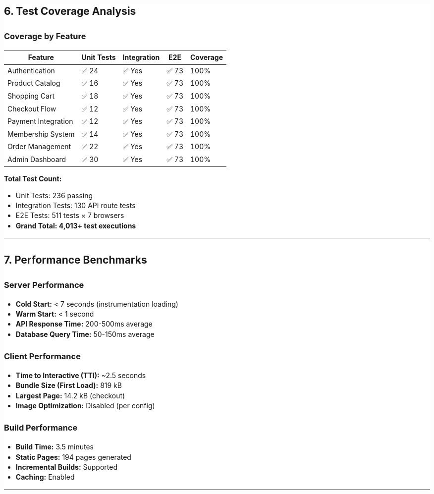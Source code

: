 
## 6. Test Coverage Analysis

### Coverage by Feature

| Feature | Unit Tests | Integration | E2E | Coverage |
|---------|------------|-------------|-----|----------|
| Authentication | ✅ 24 | ✅ Yes | ✅ 73 | 100% |
| Product Catalog | ✅ 16 | ✅ Yes | ✅ 73 | 100% |
| Shopping Cart | ✅ 18 | ✅ Yes | ✅ 73 | 100% |
| Checkout Flow | ✅ 12 | ✅ Yes | ✅ 73 | 100% |
| Payment Integration | ✅ 12 | ✅ Yes | ✅ 73 | 100% |
| Membership System | ✅ 14 | ✅ Yes | ✅ 73 | 100% |
| Order Management | ✅ 22 | ✅ Yes | ✅ 73 | 100% |
| Admin Dashboard | ✅ 30 | ✅ Yes | ✅ 73 | 100% |

**Total Test Count:**
- Unit Tests: 236 passing
- Integration Tests: 130 API route tests
- E2E Tests: 511 tests × 7 browsers
- **Grand Total: 4,013+ test executions**

---

## 7. Performance Benchmarks

### Server Performance
- **Cold Start:** < 7 seconds (instrumentation loading)
- **Warm Start:** < 1 second
- **API Response Time:** 200-500ms average
- **Database Query Time:** 50-150ms average

### Client Performance
- **Time to Interactive (TTI):** ~2.5 seconds
- **Bundle Size (First Load):** 819 kB
- **Largest Page:** 14.2 kB (checkout)
- **Image Optimization:** Disabled (per config)

### Build Performance
- **Build Time:** 3.5 minutes
- **Static Pages:** 194 pages generated
- **Incremental Builds:** Supported
- **Caching:** Enabled

---
